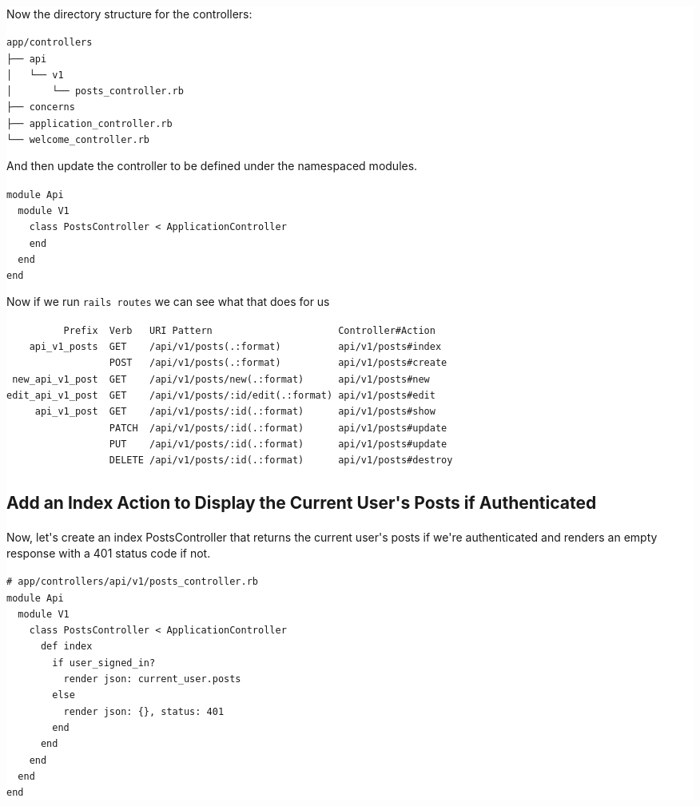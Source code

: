 Now the directory structure for the controllers:

```
app/controllers
├── api
│   └── v1
│       └── posts_controller.rb
├── concerns
├── application_controller.rb
└── welcome_controller.rb
```
And then update the controller to be defined under the namespaced modules.

```
module Api
  module V1
    class PostsController < ApplicationController
    end
  end
end

```

Now if we run `rails routes` we can see what that does for us

```
          Prefix  Verb   URI Pattern                      Controller#Action
    api_v1_posts  GET    /api/v1/posts(.:format)          api/v1/posts#index
                  POST   /api/v1/posts(.:format)          api/v1/posts#create
 new_api_v1_post  GET    /api/v1/posts/new(.:format)      api/v1/posts#new
edit_api_v1_post  GET    /api/v1/posts/:id/edit(.:format) api/v1/posts#edit
     api_v1_post  GET    /api/v1/posts/:id(.:format)      api/v1/posts#show
                  PATCH  /api/v1/posts/:id(.:format)      api/v1/posts#update
                  PUT    /api/v1/posts/:id(.:format)      api/v1/posts#update
                  DELETE /api/v1/posts/:id(.:format)      api/v1/posts#destroy
```

## Add an Index Action to Display the Current User's Posts if Authenticated

Now, let's create an index PostsController that returns the current user's posts if we're authenticated and renders an empty response with a 401 status code if not.

```
# app/controllers/api/v1/posts_controller.rb
module Api
  module V1
    class PostsController < ApplicationController
      def index
        if user_signed_in?
          render json: current_user.posts
        else
          render json: {}, status: 401
        end
      end
    end
  end
end
```
